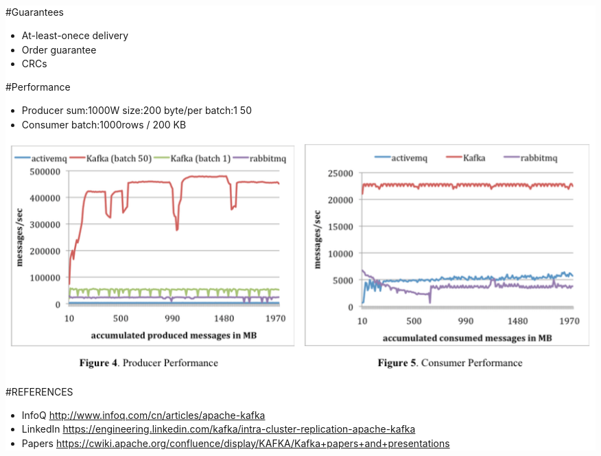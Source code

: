 
#Guarantees

* At-least-onece delivery
* Order guarantee
* CRCs


#Performance

* Producer sum:1000W size:200 byte/per batch:1 50
* Consumer batch:1000rows / 200 KB

<img src="/public/img/kafka-paper/producer.png" width="50%" heigth="100%"/><img src="/public/img/kafka-paper/consumer.png" width="50%" heigth="100%"/>


#REFERENCES

* InfoQ <http://www.infoq.com/cn/articles/apache-kafka>
* LinkedIn <https://engineering.linkedin.com/kafka/intra-cluster-replication-apache-kafka>
* Papers <https://cwiki.apache.org/confluence/display/KAFKA/Kafka+papers+and+presentations>


